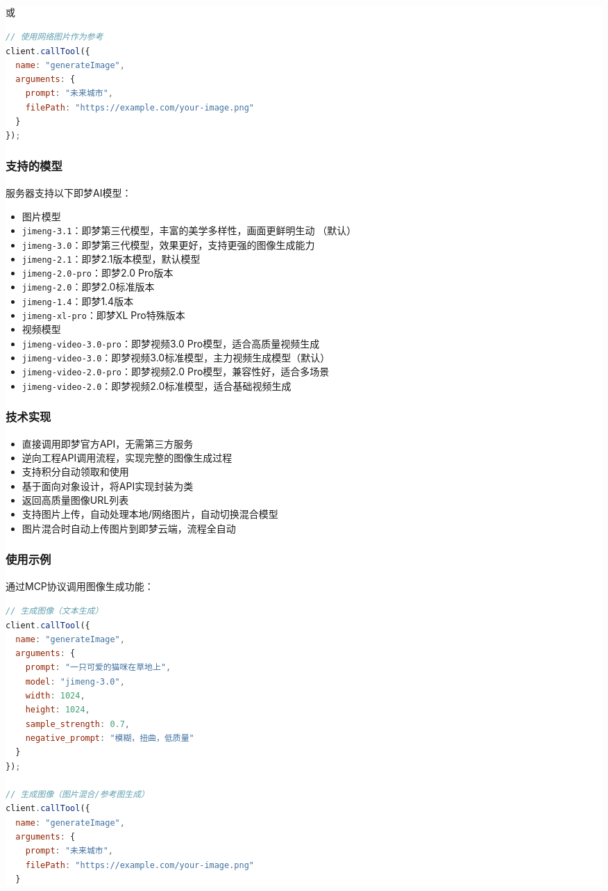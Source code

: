 或

```javascript
// 使用网络图片作为参考
client.callTool({
  name: "generateImage",
  arguments: {
    prompt: "未来城市",
    filePath: "https://example.com/your-image.png"
  }
});
```

### 支持的模型

服务器支持以下即梦AI模型：

- 图片模型
- `jimeng-3.1`：即梦第三代模型，丰富的美学多样性，画面更鲜明生动 （默认）
- `jimeng-3.0`：即梦第三代模型，效果更好，支持更强的图像生成能力
- `jimeng-2.1`：即梦2.1版本模型，默认模型
- `jimeng-2.0-pro`：即梦2.0 Pro版本
- `jimeng-2.0`：即梦2.0标准版本
- `jimeng-1.4`：即梦1.4版本
- `jimeng-xl-pro`：即梦XL Pro特殊版本
- 视频模型
- `jimeng-video-3.0-pro`：即梦视频3.0 Pro模型，适合高质量视频生成
- `jimeng-video-3.0`：即梦视频3.0标准模型，主力视频生成模型（默认）
- `jimeng-video-2.0-pro`：即梦视频2.0 Pro模型，兼容性好，适合多场景
- `jimeng-video-2.0`：即梦视频2.0标准模型，适合基础视频生成

### 技术实现

- 直接调用即梦官方API，无需第三方服务
- 逆向工程API调用流程，实现完整的图像生成过程
- 支持积分自动领取和使用
- 基于面向对象设计，将API实现封装为类
- 返回高质量图像URL列表
- 支持图片上传，自动处理本地/网络图片，自动切换混合模型
- 图片混合时自动上传图片到即梦云端，流程全自动

### 使用示例

通过MCP协议调用图像生成功能：

```javascript
// 生成图像（文本生成）
client.callTool({
  name: "generateImage",
  arguments: {
    prompt: "一只可爱的猫咪在草地上",
    model: "jimeng-3.0",
    width: 1024,
    height: 1024,
    sample_strength: 0.7,
    negative_prompt: "模糊，扭曲，低质量"
  }
});

// 生成图像（图片混合/参考图生成）
client.callTool({
  name: "generateImage",
  arguments: {
    prompt: "未来城市",
    filePath: "https://example.com/your-image.png"
  }
```